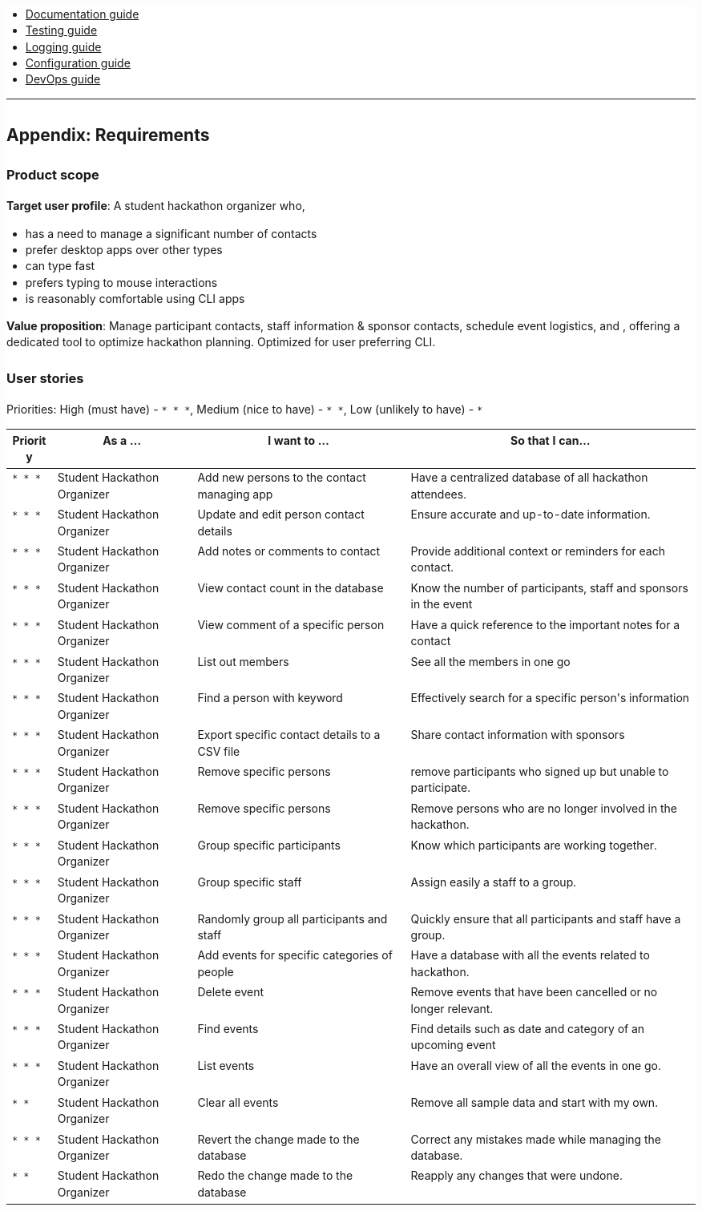 - [Documentation guide](Documentation.md)
- [Testing guide](Testing.md)
- [Logging guide](Logging.md)
- [Configuration guide](Configuration.md)
- [DevOps guide](DevOps.md)

---

## **Appendix: Requirements**

### Product scope

**Target user profile**: A student hackathon organizer who,

- has a need to manage a significant number of contacts
- prefer desktop apps over other types
- can type fast
- prefers typing to mouse interactions
- is reasonably comfortable using CLI apps

**Value proposition**: Manage participant contacts, staff information & sponsor contacts, schedule event logistics,
and , offering a dedicated tool to optimize hackathon planning. Optimized for user preferring CLI.

### User stories

Priorities: High (must have) - `* * *`, Medium (nice to have) - `* *`, Low (unlikely to have) - `*`

| Priority | As a …​                     | I want to …​                                     | So that I can…​                                               |
|----------|-----------------------------|--------------------------------------------------|---------------------------------------------------------------|
| `* * *`  | Student Hackathon Organizer | Add new persons to the contact managing app      | Have a centralized database of all hackathon attendees.       |
| `* * *`  | Student Hackathon Organizer | Update and edit person contact details           | Ensure accurate and up-to-date information.                   |
| `* * *`  | Student Hackathon Organizer | Add notes or comments to contact                 | Provide additional context or reminders for each contact.     |
| `* * *`  | Student Hackathon Organizer | View contact count in the database               | Know the number of participants, staff and sponsors in the event     |
| `* * *`  | Student Hackathon Organizer | View comment of a specific person                | Have a quick reference to the important notes for a contact   |
| `* * *`  | Student Hackathon Organizer | List out members                                 | See all the members in one go                                 |
| `* * *`  | Student Hackathon Organizer | Find a person with keyword                       | Effectively search for a specific person's information   |
| `* * *`  | Student Hackathon Organizer | Export specific contact details to a CSV file    | Share contact information with sponsors                       |
| `* * *`  | Student Hackathon Organizer | Remove specific persons                          | remove participants who signed up but unable to participate.  |
| `* * *`  | Student Hackathon Organizer | Remove specific persons                          | Remove persons who are no longer involved in the hackathon.  |
| `* * *`  | Student Hackathon Organizer | Group specific participants                      | Know which participants are working together.                |
| `* * *`  | Student Hackathon Organizer | Group specific staff                             | Assign easily a staff to a group.                            |
| `* * *`  | Student Hackathon Organizer | Randomly group all participants and staff     | Quickly ensure that all participants and staff have a group.           |
| `* * *`  | Student Hackathon Organizer | Add events for specific categories of people     | Have a database with all the events related to hackathon.     |
| `* * *`  | Student Hackathon Organizer | Delete event                                     | Remove events that have been cancelled or no longer relevant. |
| `* * *`  | Student Hackathon Organizer | Find events                                      | Find details such as date and category of an upcoming event   |
| `* * *`  | Student Hackathon Organizer | List events                                      | Have an overall view of all the events in one go.             |
| `* *`    | Student Hackathon Organizer | Clear all events                                 | Remove all sample data and start with my own.                 |
| `* * *`  | Student Hackathon Organizer | Revert the change made to the database           | Correct any mistakes made while managing the database.        |
| `* *`    | Student Hackathon Organizer | Redo the change made to the database             | Reapply any changes that were undone.                         |
